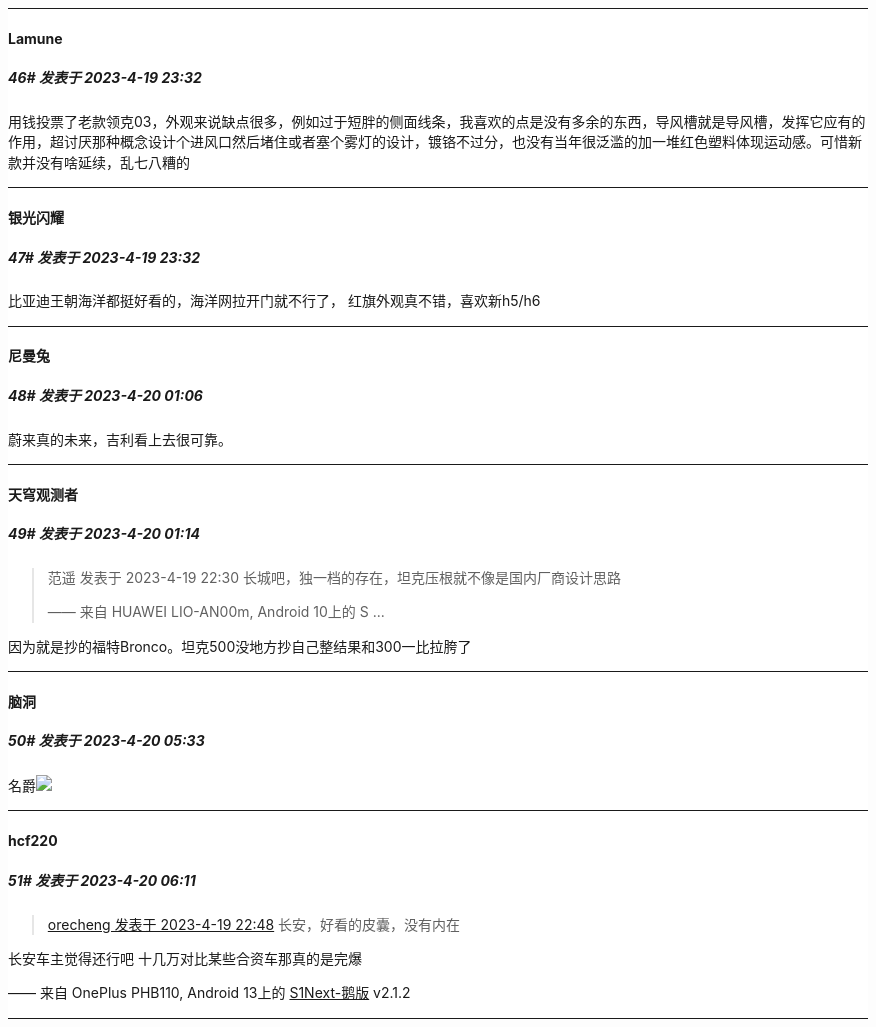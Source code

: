 *****

####  Lamune  
##### 46#       发表于 2023-4-19 23:32

用钱投票了老款领克03，外观来说缺点很多，例如过于短胖的侧面线条，我喜欢的点是没有多余的东西，导风槽就是导风槽，发挥它应有的作用，超讨厌那种概念设计个进风口然后堵住或者塞个雾灯的设计，镀铬不过分，也没有当年很泛滥的加一堆红色塑料体现运动感。可惜新款并没有啥延续，乱七八糟的

*****

####  银光闪耀  
##### 47#       发表于 2023-4-19 23:32

比亚迪王朝海洋都挺好看的，海洋网拉开门就不行了，
红旗外观真不错，喜欢新h5/h6

*****

####  尼曼兔  
##### 48#       发表于 2023-4-20 01:06

蔚来真的未来，吉利看上去很可靠。

*****

####  天穹观测者  
##### 49#       发表于 2023-4-20 01:14

<blockquote>范遥 发表于 2023-4-19 22:30
长城吧，独一档的存在，坦克压根就不像是国内厂商设计思路

—— 来自 HUAWEI LIO-AN00m, Android 10上的 S ...</blockquote>
因为就是抄的福特Bronco。坦克500没地方抄自己整结果和300一比拉胯了

*****

####  脑洞  
##### 50#       发表于 2023-4-20 05:33

名爵<img src="https://static.saraba1st.com/image/smiley/face2017/074.png" referrerpolicy="no-referrer">

*****

####  hcf220  
##### 51#       发表于 2023-4-20 06:11

<blockquote><a href="httphttps://bbs.saraba1st.com/2b/forum.php?mod=redirect&amp;goto=findpost&amp;pid=60525850&amp;ptid=2129655" target="_blank">orecheng 发表于 2023-4-19 22:48</a>
长安，好看的皮囊，没有内在</blockquote>
长安车主觉得还行吧 十几万对比某些合资车那真的是完爆

—— 来自 OnePlus PHB110, Android 13上的 [S1Next-鹅版](https://github.com/ykrank/S1-Next/releases) v2.1.2

*****
